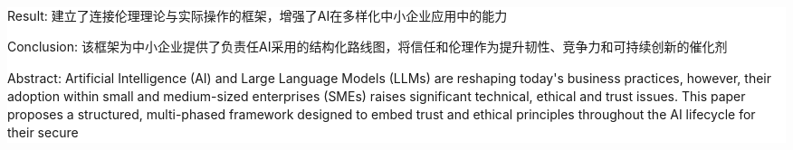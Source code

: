 Result: 建立了连接伦理理论与实际操作的框架，增强了AI在多样化中小企业应用中的能力

Conclusion: 该框架为中小企业提供了负责任AI采用的结构化路线图，将信任和伦理作为提升韧性、竞争力和可持续创新的催化剂

Abstract: Artificial Intelligence (AI) and Large Language Models (LLMs) are reshaping
today's business practices, however, their adoption within small and
medium-sized enterprises (SMEs) raises significant technical, ethical and trust
issues. This paper proposes a structured, multi-phased framework designed to
embed trust and ethical principles throughout the AI lifecycle for their secure
